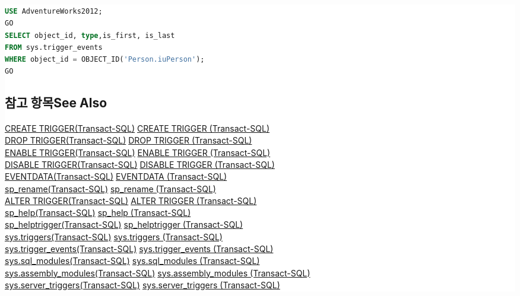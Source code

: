 ```sql  
USE AdventureWorks2012;   
GO   
SELECT object_id, type,is_first, is_last  
FROM sys.trigger_events  
WHERE object_id = OBJECT_ID('Person.iuPerson');   
GO  
```  
  
## <a name="see-also"></a><span data-ttu-id="0010f-167">참고 항목</span><span class="sxs-lookup"><span data-stu-id="0010f-167">See Also</span></span>  
 <span data-ttu-id="0010f-168">[CREATE TRIGGER&#40;Transact-SQL&#41;](/sql/t-sql/statements/create-trigger-transact-sql) </span><span class="sxs-lookup"><span data-stu-id="0010f-168">[CREATE TRIGGER &#40;Transact-SQL&#41;](/sql/t-sql/statements/create-trigger-transact-sql) </span></span>  
 <span data-ttu-id="0010f-169">[DROP TRIGGER&#40;Transact-SQL&#41;](/sql/t-sql/statements/drop-trigger-transact-sql) </span><span class="sxs-lookup"><span data-stu-id="0010f-169">[DROP TRIGGER &#40;Transact-SQL&#41;](/sql/t-sql/statements/drop-trigger-transact-sql) </span></span>  
 <span data-ttu-id="0010f-170">[ENABLE TRIGGER&#40;Transact-SQL&#41;](/sql/t-sql/statements/enable-trigger-transact-sql) </span><span class="sxs-lookup"><span data-stu-id="0010f-170">[ENABLE TRIGGER &#40;Transact-SQL&#41;](/sql/t-sql/statements/enable-trigger-transact-sql) </span></span>  
 <span data-ttu-id="0010f-171">[DISABLE TRIGGER&#40;Transact-SQL&#41;](/sql/t-sql/statements/disable-trigger-transact-sql) </span><span class="sxs-lookup"><span data-stu-id="0010f-171">[DISABLE TRIGGER &#40;Transact-SQL&#41;](/sql/t-sql/statements/disable-trigger-transact-sql) </span></span>  
 <span data-ttu-id="0010f-172">[EVENTDATA&#40;Transact-SQL&#41;](/sql/t-sql/functions/eventdata-transact-sql) </span><span class="sxs-lookup"><span data-stu-id="0010f-172">[EVENTDATA &#40;Transact-SQL&#41;](/sql/t-sql/functions/eventdata-transact-sql) </span></span>  
 <span data-ttu-id="0010f-173">[sp_rename&#40;Transact-SQL&#41;](/sql/relational-databases/system-stored-procedures/sp-rename-transact-sql) </span><span class="sxs-lookup"><span data-stu-id="0010f-173">[sp_rename &#40;Transact-SQL&#41;](/sql/relational-databases/system-stored-procedures/sp-rename-transact-sql) </span></span>  
 <span data-ttu-id="0010f-174">[ALTER TRIGGER&#40;Transact-SQL&#41;](/sql/t-sql/statements/alter-trigger-transact-sql) </span><span class="sxs-lookup"><span data-stu-id="0010f-174">[ALTER TRIGGER &#40;Transact-SQL&#41;](/sql/t-sql/statements/alter-trigger-transact-sql) </span></span>  
 <span data-ttu-id="0010f-175">[sp_help&#40;Transact-SQL&#41;](/sql/relational-databases/system-stored-procedures/sp-help-transact-sql) </span><span class="sxs-lookup"><span data-stu-id="0010f-175">[sp_help &#40;Transact-SQL&#41;](/sql/relational-databases/system-stored-procedures/sp-help-transact-sql) </span></span>  
 <span data-ttu-id="0010f-176">[sp_helptrigger&#40;Transact-SQL&#41;](/sql/relational-databases/system-stored-procedures/sp-helptrigger-transact-sql) </span><span class="sxs-lookup"><span data-stu-id="0010f-176">[sp_helptrigger &#40;Transact-SQL&#41;](/sql/relational-databases/system-stored-procedures/sp-helptrigger-transact-sql) </span></span>  
 <span data-ttu-id="0010f-177">[sys.triggers&#40;Transact-SQL&#41;](/sql/relational-databases/system-catalog-views/sys-triggers-transact-sql) </span><span class="sxs-lookup"><span data-stu-id="0010f-177">[sys.triggers &#40;Transact-SQL&#41;](/sql/relational-databases/system-catalog-views/sys-triggers-transact-sql) </span></span>  
 <span data-ttu-id="0010f-178">[sys.trigger_events&#40;Transact-SQL&#41;](/sql/relational-databases/system-catalog-views/sys-trigger-events-transact-sql) </span><span class="sxs-lookup"><span data-stu-id="0010f-178">[sys.trigger_events &#40;Transact-SQL&#41;](/sql/relational-databases/system-catalog-views/sys-trigger-events-transact-sql) </span></span>  
 <span data-ttu-id="0010f-179">[sys.sql_modules&#40;Transact-SQL&#41;](/sql/relational-databases/system-catalog-views/sys-sql-modules-transact-sql) </span><span class="sxs-lookup"><span data-stu-id="0010f-179">[sys.sql_modules &#40;Transact-SQL&#41;](/sql/relational-databases/system-catalog-views/sys-sql-modules-transact-sql) </span></span>  
 <span data-ttu-id="0010f-180">[sys.assembly_modules&#40;Transact-SQL&#41;](/sql/relational-databases/system-catalog-views/sys-assembly-modules-transact-sql) </span><span class="sxs-lookup"><span data-stu-id="0010f-180">[sys.assembly_modules &#40;Transact-SQL&#41;](/sql/relational-databases/system-catalog-views/sys-assembly-modules-transact-sql) </span></span>  
 <span data-ttu-id="0010f-181">[sys.server_triggers&#40;Transact-SQL&#41;](/sql/relational-databases/system-catalog-views/sys-server-triggers-transact-sql) </span><span class="sxs-lookup"><span data-stu-id="0010f-181">[sys.server_triggers &#40;Transact-SQL&#41;](/sql/relational-databases/system-catalog-views/sys-server-triggers-transact-sql) </span></span>  